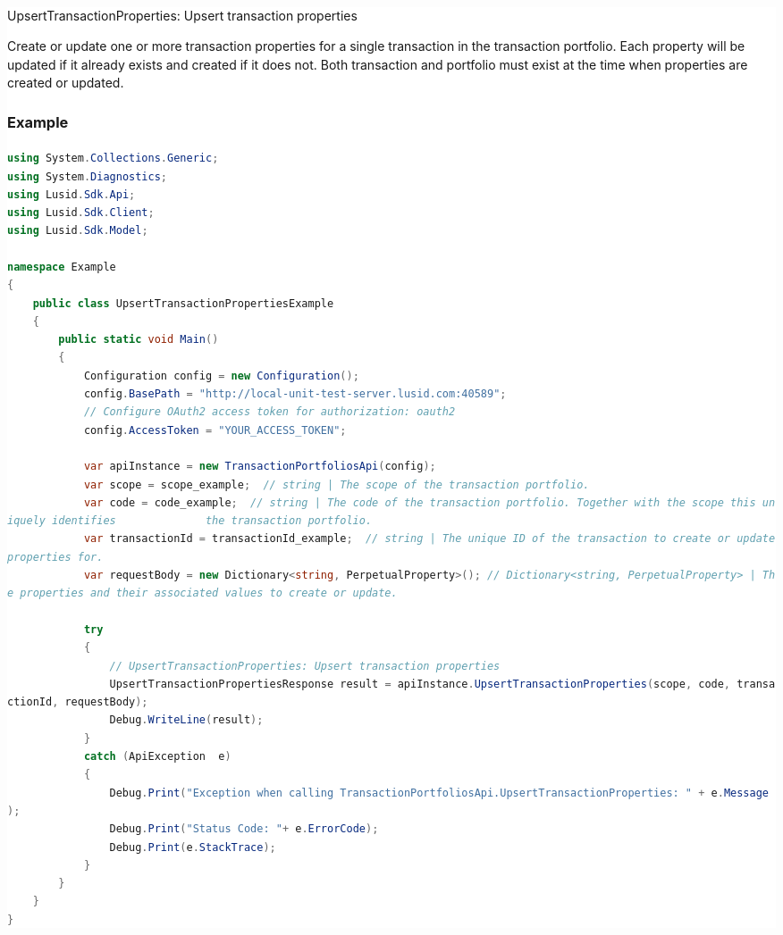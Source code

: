 UpsertTransactionProperties: Upsert transaction properties

Create or update one or more transaction properties for a single transaction in the transaction portfolio.  Each property will be updated if it already exists and created if it does not.  Both transaction and portfolio must exist at the time when properties are created or updated.

### Example
```csharp
using System.Collections.Generic;
using System.Diagnostics;
using Lusid.Sdk.Api;
using Lusid.Sdk.Client;
using Lusid.Sdk.Model;

namespace Example
{
    public class UpsertTransactionPropertiesExample
    {
        public static void Main()
        {
            Configuration config = new Configuration();
            config.BasePath = "http://local-unit-test-server.lusid.com:40589";
            // Configure OAuth2 access token for authorization: oauth2
            config.AccessToken = "YOUR_ACCESS_TOKEN";

            var apiInstance = new TransactionPortfoliosApi(config);
            var scope = scope_example;  // string | The scope of the transaction portfolio.
            var code = code_example;  // string | The code of the transaction portfolio. Together with the scope this uniquely identifies              the transaction portfolio.
            var transactionId = transactionId_example;  // string | The unique ID of the transaction to create or update properties for.
            var requestBody = new Dictionary<string, PerpetualProperty>(); // Dictionary<string, PerpetualProperty> | The properties and their associated values to create or update.

            try
            {
                // UpsertTransactionProperties: Upsert transaction properties
                UpsertTransactionPropertiesResponse result = apiInstance.UpsertTransactionProperties(scope, code, transactionId, requestBody);
                Debug.WriteLine(result);
            }
            catch (ApiException  e)
            {
                Debug.Print("Exception when calling TransactionPortfoliosApi.UpsertTransactionProperties: " + e.Message );
                Debug.Print("Status Code: "+ e.ErrorCode);
                Debug.Print(e.StackTrace);
            }
        }
    }
}
```
